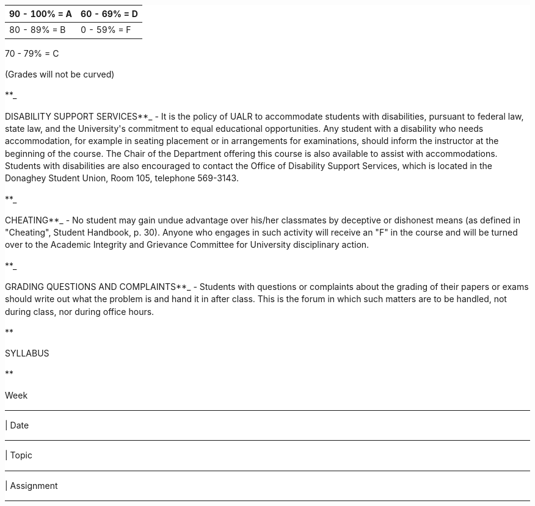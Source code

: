 90 - 100% = A | 60 - 69% = D  
---|---  
80 - 89% = B| 0 - 59% = F  
70 - 79% = C  
  
(Grades will not be curved)

**_

DISABILITY SUPPORT SERVICES**_ \- It is the policy of UALR to accommodate
students with disabilities, pursuant to federal law, state law, and the
University's commitment to equal educational opportunities. Any student with a
disability who needs accommodation, for example in seating placement or in
arrangements for examinations, should inform the instructor at the beginning
of the course. The Chair of the Department offering this course is also
available to assist with accommodations. Students with disabilities are also
encouraged to contact the Office of Disability Support Services, which is
located in the Donaghey Student Union, Room 105, telephone 569-3143.

**_

CHEATING**_ \- No student may gain undue advantage over his/her classmates by
deceptive or dishonest means (as defined in "Cheating", Student Handbook, p.
30). Anyone who engages in such activity will receive an "F" in the course and
will be turned over to the Academic Integrity and Grievance Committee for
University disciplinary action.

**_

GRADING QUESTIONS AND COMPLAINTS**_ \- Students with questions or complaints
about the grading of their papers or exams should write out what the problem
is and hand it in after class. This is the forum in which such matters are to
be handled, not during class, nor during office hours.



**

SYLLABUS

**



Week

* * *

| Date

* * *

| Topic

* * *

| Assignment

* * *  
  
